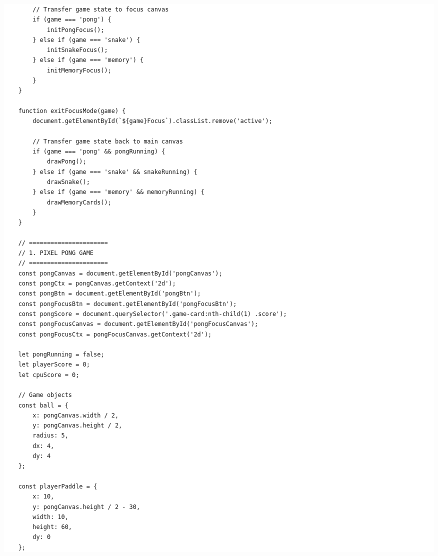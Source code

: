             // Transfer game state to focus canvas
            if (game === 'pong') {
                initPongFocus();
            } else if (game === 'snake') {
                initSnakeFocus();
            } else if (game === 'memory') {
                initMemoryFocus();
            }
        }

        function exitFocusMode(game) {
            document.getElementById(`${game}Focus`).classList.remove('active');
            
            // Transfer game state back to main canvas
            if (game === 'pong' && pongRunning) {
                drawPong();
            } else if (game === 'snake' && snakeRunning) {
                drawSnake();
            } else if (game === 'memory' && memoryRunning) {
                drawMemoryCards();
            }
        }

        // ======================
        // 1. PIXEL PONG GAME
        // ======================
        const pongCanvas = document.getElementById('pongCanvas');
        const pongCtx = pongCanvas.getContext('2d');
        const pongBtn = document.getElementById('pongBtn');
        const pongFocusBtn = document.getElementById('pongFocusBtn');
        const pongScore = document.querySelector('.game-card:nth-child(1) .score');
        const pongFocusCanvas = document.getElementById('pongFocusCanvas');
        const pongFocusCtx = pongFocusCanvas.getContext('2d');

        let pongRunning = false;
        let playerScore = 0;
        let cpuScore = 0;

        // Game objects
        const ball = {
            x: pongCanvas.width / 2,
            y: pongCanvas.height / 2,
            radius: 5,
            dx: 4,
            dy: 4
        };

        const playerPaddle = {
            x: 10,
            y: pongCanvas.height / 2 - 30,
            width: 10,
            height: 60,
            dy: 0
        };
